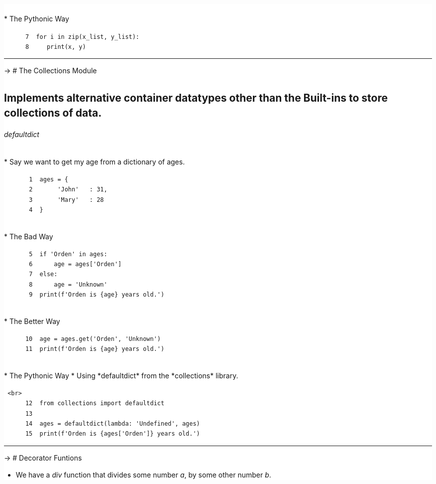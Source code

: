 <br>
* The Pythonic Way

     
          7  for i in zip(x_list, y_list):
          8     print(x, y)
          

-------------------------------------------------------------------------------

-> # The Collections Module

## Implements alternative container datatypes other than the Built-ins to store collections of data.

*defaultdict*

<br>
* Say we want to get my age from a dictionary of ages.

           1  ages = {
           2       'John'   : 31,
           3       'Mary'   : 28
           4  }

<br>
* The Bad Way

     
           5  if 'Orden' in ages:
           6      age = ages['Orden']
           7  else:
           8      age = 'Unknown'
           9  print(f'Orden is {age} years old.')
          

<br>
* The Better Way

          10  age = ages.get('Orden', 'Unknown')
          11  print(f'Orden is {age} years old.')


<br>      
* The Pythonic Way 
     * Using *defaultdict* from the *collections* library.
     
     <br>
          12  from collections import defaultdict
          13
          14  ages = defaultdict(lambda: 'Undefined', ages)
          15  print(f'Orden is {ages['Orden']} years old.')


-------------------------------------------------------------------------------

-> # Decorator Funtions

* We have a *div* function that divides some number *a*, by some other number *b*.
